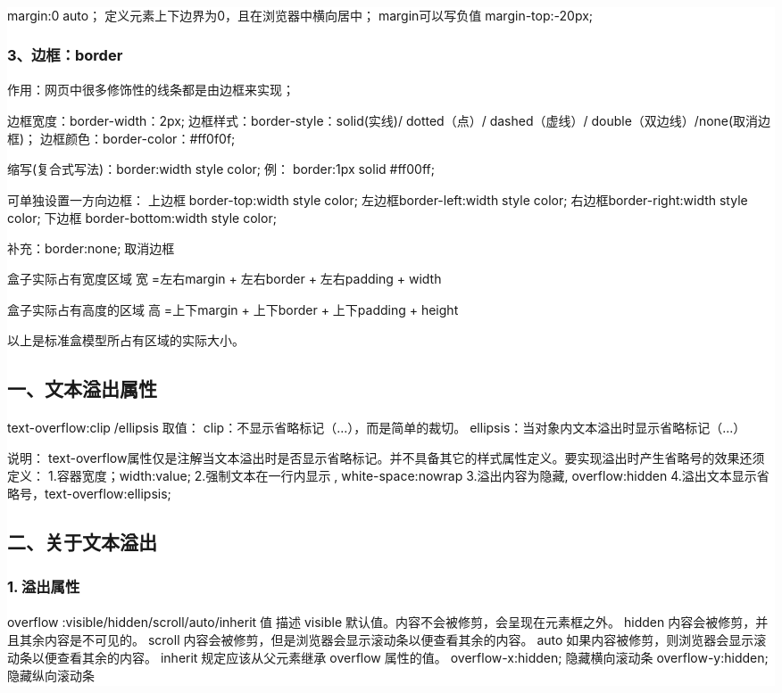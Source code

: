 margin:0 auto； 定义元素上下边界为0，且在浏览器中横向居中；
margin可以写负值
margin-top:-20px;

### 3、边框：border

作用：网页中很多修饰性的线条都是由边框来实现；

边框宽度：border-width：2px;
边框样式：border-style：solid(实线)/ dotted（点）/ dashed（虚线）/ double（双边线）/none(取消边框)；
边框颜色：border-color：#ff0f0f;

缩写(复合式写法)：border:width  style  color;
    例：     border:1px  solid  #ff00ff;

可单独设置一方向边框：
上边框 border-top:width  style  color;
左边框border-left:width  style  color;
右边框border-right:width  style  color;
下边框 border-bottom:width  style  color;

补充：border:none; 取消边框

盒子实际占有宽度区域
宽 =左右margin + 左右border + 左右padding + width

盒子实际占有高度的区域
高 =上下margin + 上下border + 上下padding + height

以上是标准盒模型所占有区域的实际大小。

## 一、文本溢出属性

text-overflow:clip /ellipsis
取值：
clip：不显示省略标记（...），而是简单的裁切。
ellipsis：当对象内文本溢出时显示省略标记（...）

说明：
text-overflow属性仅是注解当文本溢出时是否显示省略标记。并不具备其它的样式属性定义。要实现溢出时产生省略号的效果还须定义：
1.容器宽度；width:value;
2.强制文本在一行内显示 ,   white-space:nowrap
3.溢出内容为隐藏,     overflow:hidden
4.溢出文本显示省略号，text-overflow:ellipsis;

## 二、关于文本溢出

### 1. 溢出属性

overflow :visible/hidden/scroll/auto/inherit
值
描述
visible
默认值。内容不会被修剪，会呈现在元素框之外。
hidden
内容会被修剪，并且其余内容是不可见的。
scroll
内容会被修剪，但是浏览器会显示滚动条以便查看其余的内容。
auto
如果内容被修剪，则浏览器会显示滚动条以便查看其余的内容。
inherit
规定应该从父元素继承 overflow 属性的值。
overflow-x:hidden; 隐藏横向滚动条
overflow-y:hidden; 隐藏纵向滚动条

